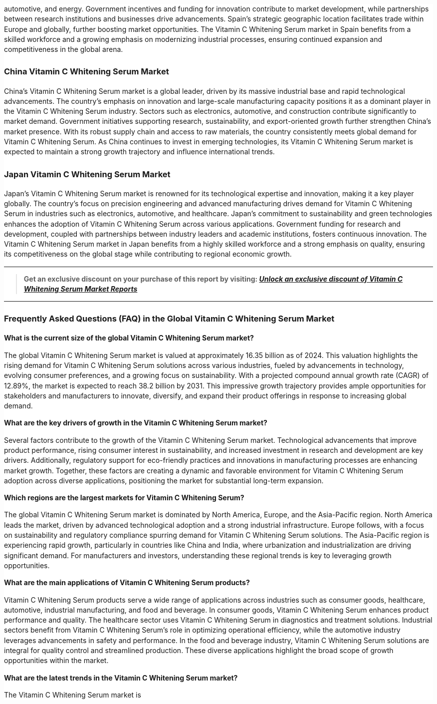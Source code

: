 automotive, and energy. Government incentives and funding for innovation contribute to market development, while partnerships between research institutions and businesses drive advancements. Spain&rsquo;s strategic geographic location facilitates trade within Europe and globally, further boosting market opportunities. The Vitamin C Whitening Serum market in Spain benefits from a skilled workforce and a growing emphasis on modernizing industrial processes, ensuring continued expansion and competitiveness in the global arena.</p><h3>China Vitamin C Whitening Serum Market</h3><p>China&rsquo;s Vitamin C Whitening Serum market is a global leader, driven by its massive industrial base and rapid technological advancements. The country&rsquo;s emphasis on innovation and large-scale manufacturing capacity positions it as a dominant player in the Vitamin C Whitening Serum industry. Sectors such as electronics, automotive, and construction contribute significantly to market demand. Government initiatives supporting research, sustainability, and export-oriented growth further strengthen China&rsquo;s market presence. With its robust supply chain and access to raw materials, the country consistently meets global demand for Vitamin C Whitening Serum. As China continues to invest in emerging technologies, its Vitamin C Whitening Serum market is expected to maintain a strong growth trajectory and influence international trends.</p><h3>Japan Vitamin C Whitening Serum Market</h3><p>Japan&rsquo;s Vitamin C Whitening Serum market is renowned for its technological expertise and innovation, making it a key player globally. The country&rsquo;s focus on precision engineering and advanced manufacturing drives demand for Vitamin C Whitening Serum in industries such as electronics, automotive, and healthcare. Japan&rsquo;s commitment to sustainability and green technologies enhances the adoption of Vitamin C Whitening Serum across various applications. Government funding for research and development, coupled with partnerships between industry leaders and academic institutions, fosters continuous innovation. The Vitamin C Whitening Serum market in Japan benefits from a highly skilled workforce and a strong emphasis on quality, ensuring its competitiveness on the global stage while contributing to regional economic growth.</p><hr /><blockquote><p><strong>Get an exclusive discount on your purchase of this report by visiting: <em><a href="://marketresearchpulse.com/ask-for-discount/5671?utm_source=Github&amp;utm_medium=0112">Unlock an exclusive discount of Vitamin C Whitening Serum Market Reports</a></em>&nbsp;</strong></p></blockquote><hr /><h3>Frequently Asked Questions (FAQ) in the Global Vitamin C Whitening Serum Market</h3><p><strong>What is the current size of the global Vitamin C Whitening Serum market?</strong></p><p>The global Vitamin C Whitening Serum market is valued at approximately 16.35 billion as of 2024. This valuation highlights the rising demand for Vitamin C Whitening Serum solutions across various industries, fueled by advancements in technology, evolving consumer preferences, and a growing focus on sustainability. With a projected compound annual growth rate (CAGR) of 12.89%, the market is expected to reach 38.2 billion by 2031. This impressive growth trajectory provides ample opportunities for stakeholders and manufacturers to innovate, diversify, and expand their product offerings in response to increasing global demand.</p><p><strong>What are the key drivers of growth in the Vitamin C Whitening Serum market?</strong></p><p>Several factors contribute to the growth of the Vitamin C Whitening Serum market. Technological advancements that improve product performance, rising consumer interest in sustainability, and increased investment in research and development are key drivers. Additionally, regulatory support for eco-friendly practices and innovations in manufacturing processes are enhancing market growth. Together, these factors are creating a dynamic and favorable environment for Vitamin C Whitening Serum adoption across diverse applications, positioning the market for substantial long-term expansion.</p><p><strong>Which regions are the largest markets for Vitamin C Whitening Serum?</strong></p><p>The global Vitamin C Whitening Serum market is dominated by North America, Europe, and the Asia-Pacific region. North America leads the market, driven by advanced technological adoption and a strong industrial infrastructure. Europe follows, with a focus on sustainability and regulatory compliance spurring demand for Vitamin C Whitening Serum solutions. The Asia-Pacific region is experiencing rapid growth, particularly in countries like China and India, where urbanization and industrialization are driving significant demand. For manufacturers and investors, understanding these regional trends is key to leveraging growth opportunities.</p><p><strong>What are the main applications of Vitamin C Whitening Serum products?</strong></p><p>Vitamin C Whitening Serum products serve a wide range of applications across industries such as consumer goods, healthcare, automotive, industrial manufacturing, and food and beverage. In consumer goods, Vitamin C Whitening Serum enhances product performance and quality. The healthcare sector uses Vitamin C Whitening Serum in diagnostics and treatment solutions. Industrial sectors benefit from Vitamin C Whitening Serum&rsquo;s role in optimizing operational efficiency, while the automotive industry leverages advancements in safety and performance. In the food and beverage industry, Vitamin C Whitening Serum solutions are integral for quality control and streamlined production. These diverse applications highlight the broad scope of growth opportunities within the market.</p><p><strong>What are the latest trends in the Vitamin C Whitening Serum market?</strong></p><p>The Vitamin C Whitening Serum market is